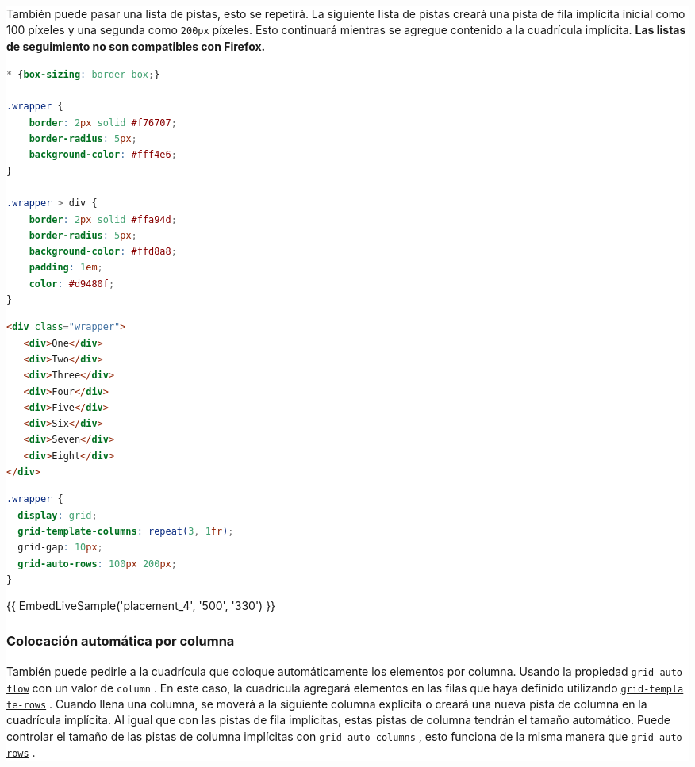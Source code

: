 También puede pasar una lista de pistas, esto se repetirá. La siguiente lista de pistas creará una pista de fila implícita inicial como 100 píxeles y una segunda como `200px` píxeles. Esto continuará mientras se agregue contenido a la cuadrícula implícita. **Las listas de seguimiento no son compatibles con Firefox.**

```css hidden
* {box-sizing: border-box;}

.wrapper {
    border: 2px solid #f76707;
    border-radius: 5px;
    background-color: #fff4e6;
}

.wrapper > div {
    border: 2px solid #ffa94d;
    border-radius: 5px;
    background-color: #ffd8a8;
    padding: 1em;
    color: #d9480f;
}
```

```html
<div class="wrapper">
   <div>One</div>
   <div>Two</div>
   <div>Three</div>
   <div>Four</div>
   <div>Five</div>
   <div>Six</div>
   <div>Seven</div>
   <div>Eight</div>
</div>
```

```css
.wrapper {
  display: grid;
  grid-template-columns: repeat(3, 1fr);
  grid-gap: 10px;
  grid-auto-rows: 100px 200px;
}
```

{{ EmbedLiveSample('placement_4', '500', '330') }}

### Colocación automática por columna

También puede pedirle a la cuadrícula que coloque automáticamente los elementos por columna. Usando la propiedad [`grid-auto-flow`](/es/docs/Web/CSS/grid-auto-flow) con un valor de `column` . En este caso, la cuadrícula agregará elementos en las filas que haya definido utilizando [`grid-template-rows`](/es/docs/Web/CSS/grid-template-rows) . Cuando llena una columna, se moverá a la siguiente columna explícita o creará una nueva pista de columna en la cuadrícula implícita. Al igual que con las pistas de fila implícitas, estas pistas de columna tendrán el tamaño automático. Puede controlar el tamaño de las pistas de columna implícitas con [`grid-auto-columns`](/es/docs/Web/CSS/grid-auto-columns) , esto funciona de la misma manera que [`grid-auto-rows`](/es/docs/Web/CSS/grid-auto-rows) .
